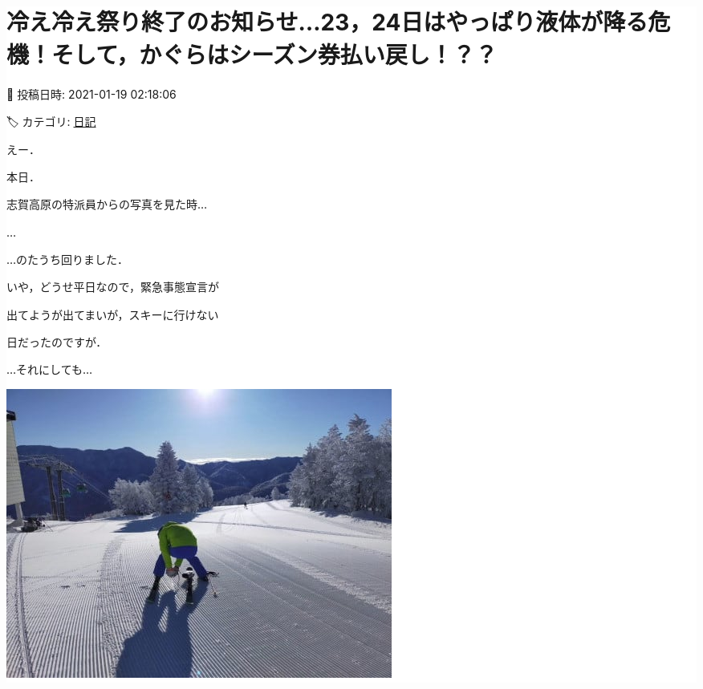 # 冷え冷え祭り終了のお知らせ…23，24日はやっぱり液体が降る危機！そして，かぐらはシーズン券払い戻し！？？

📅 投稿日時: 2021-01-19 02:18:06

🏷️ カテゴリ: [日記](cc4b5682fb7b8b144980957a978653fb0.md)

えー．


本日．


志賀高原の特派員からの写真を見た時…


…


…のたうち回りました．





いや，どうせ平日なので，緊急事態宣言が


出てようが出てまいが，スキーに行けない


日だったのですが．





…それにしても…




![ebe69beb863239ab8f8a6b305fd8ee0d.jpg](images/ebe69beb863239ab8f8a6b305fd8ee0d.jpg)


